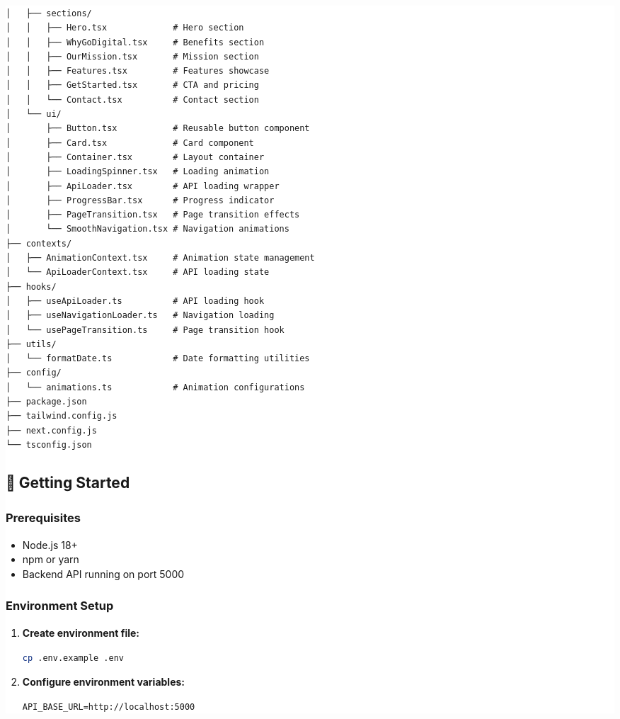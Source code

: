 ```
│   ├── sections/
│   │   ├── Hero.tsx             # Hero section
│   │   ├── WhyGoDigital.tsx     # Benefits section
│   │   ├── OurMission.tsx       # Mission section
│   │   ├── Features.tsx         # Features showcase
│   │   ├── GetStarted.tsx       # CTA and pricing
│   │   └── Contact.tsx          # Contact section
│   └── ui/
│       ├── Button.tsx           # Reusable button component
│       ├── Card.tsx             # Card component
│       ├── Container.tsx        # Layout container
│       ├── LoadingSpinner.tsx   # Loading animation
│       ├── ApiLoader.tsx        # API loading wrapper
│       ├── ProgressBar.tsx      # Progress indicator
│       ├── PageTransition.tsx   # Page transition effects
│       └── SmoothNavigation.tsx # Navigation animations
├── contexts/
│   ├── AnimationContext.tsx     # Animation state management
│   └── ApiLoaderContext.tsx     # API loading state
├── hooks/
│   ├── useApiLoader.ts          # API loading hook
│   ├── useNavigationLoader.ts   # Navigation loading
│   └── usePageTransition.ts     # Page transition hook
├── utils/
│   └── formatDate.ts            # Date formatting utilities
├── config/
│   └── animations.ts            # Animation configurations
├── package.json
├── tailwind.config.js
├── next.config.js
└── tsconfig.json
```

## 🚀 Getting Started

### Prerequisites

- Node.js 18+ 
- npm or yarn
- Backend API running on port 5000

### Environment Setup

1. **Create environment file:**
   ```bash
   cp .env.example .env
   ```

2. **Configure environment variables:**
   ```env
   API_BASE_URL=http://localhost:5000
   ```
